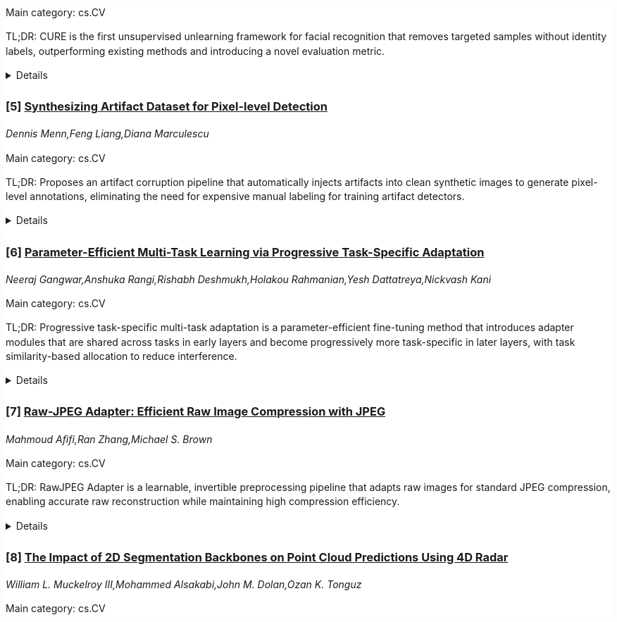 Main category: cs.CV

TL;DR: CURE is the first unsupervised unlearning framework for facial recognition that removes targeted samples without identity labels, outperforming existing methods and introducing a novel evaluation metric.


<details><summary>Details</summary></details>


### [5] [Synthesizing Artifact Dataset for Pixel-level Detection](https://arxiv.org/abs/2509.19589)
*Dennis Menn,Feng Liang,Diana Marculescu*

Main category: cs.CV

TL;DR: Proposes an artifact corruption pipeline that automatically injects artifacts into clean synthetic images to generate pixel-level annotations, eliminating the need for expensive manual labeling for training artifact detectors.


<details><summary>Details</summary></details>


### [6] [Parameter-Efficient Multi-Task Learning via Progressive Task-Specific Adaptation](https://arxiv.org/abs/2509.19602)
*Neeraj Gangwar,Anshuka Rangi,Rishabh Deshmukh,Holakou Rahmanian,Yesh Dattatreya,Nickvash Kani*

Main category: cs.CV

TL;DR: Progressive task-specific multi-task adaptation is a parameter-efficient fine-tuning method that introduces adapter modules that are shared across tasks in early layers and become progressively more task-specific in later layers, with task similarity-based allocation to reduce interference.


<details><summary>Details</summary></details>


### [7] [Raw-JPEG Adapter: Efficient Raw Image Compression with JPEG](https://arxiv.org/abs/2509.19624)
*Mahmoud Afifi,Ran Zhang,Michael S. Brown*

Main category: cs.CV

TL;DR: RawJPEG Adapter is a learnable, invertible preprocessing pipeline that adapts raw images for standard JPEG compression, enabling accurate raw reconstruction while maintaining high compression efficiency.


<details><summary>Details</summary></details>


### [8] [The Impact of 2D Segmentation Backbones on Point Cloud Predictions Using 4D Radar](https://arxiv.org/abs/2509.19644)
*William L. Muckelroy III,Mohammed Alsakabi,John M. Dolan,Ozan K. Tonguz*

Main category: cs.CV
